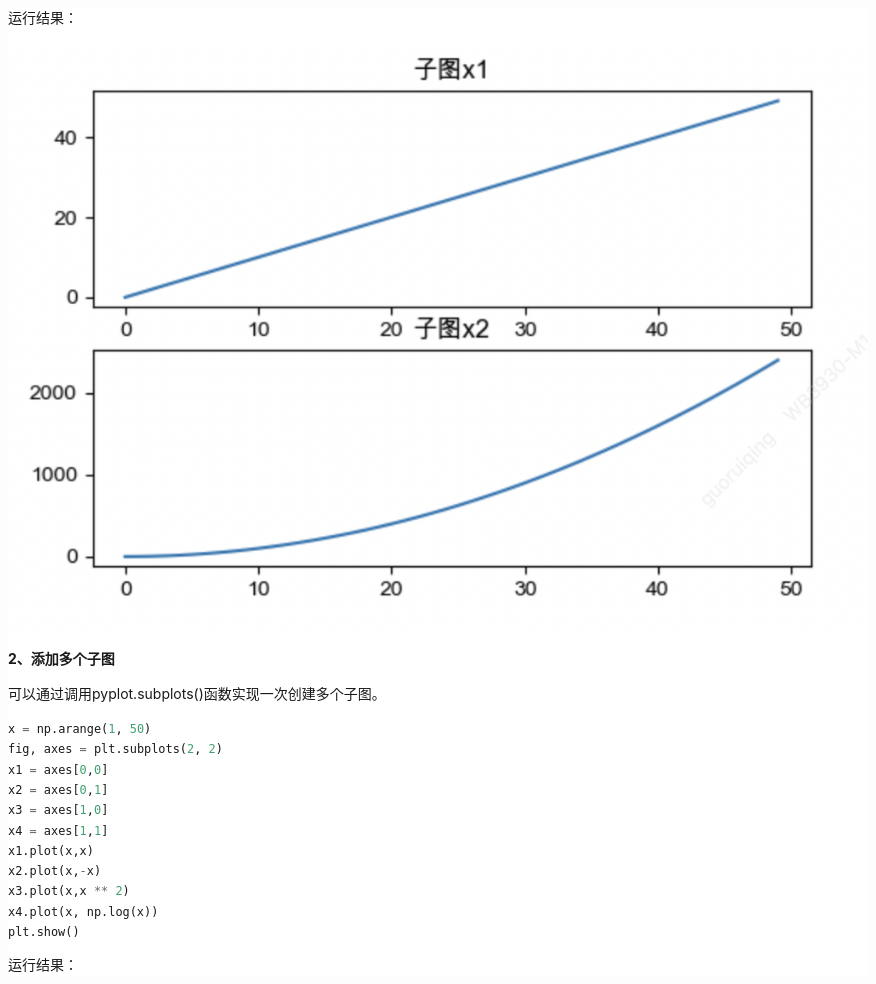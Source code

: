 运行结果：

![image-20221116143434201](./images/image-20221116143434201.png)



**2、添加多个子图**

可以通过调用pyplot.subplots()函数实现一次创建多个子图。

```python
x = np.arange(1, 50)
fig, axes = plt.subplots(2, 2)
x1 = axes[0,0]
x2 = axes[0,1]
x3 = axes[1,0]
x4 = axes[1,1]
x1.plot(x,x)
x2.plot(x,-x)
x3.plot(x,x ** 2)
x4.plot(x, np.log(x))
plt.show()
```

运行结果：
